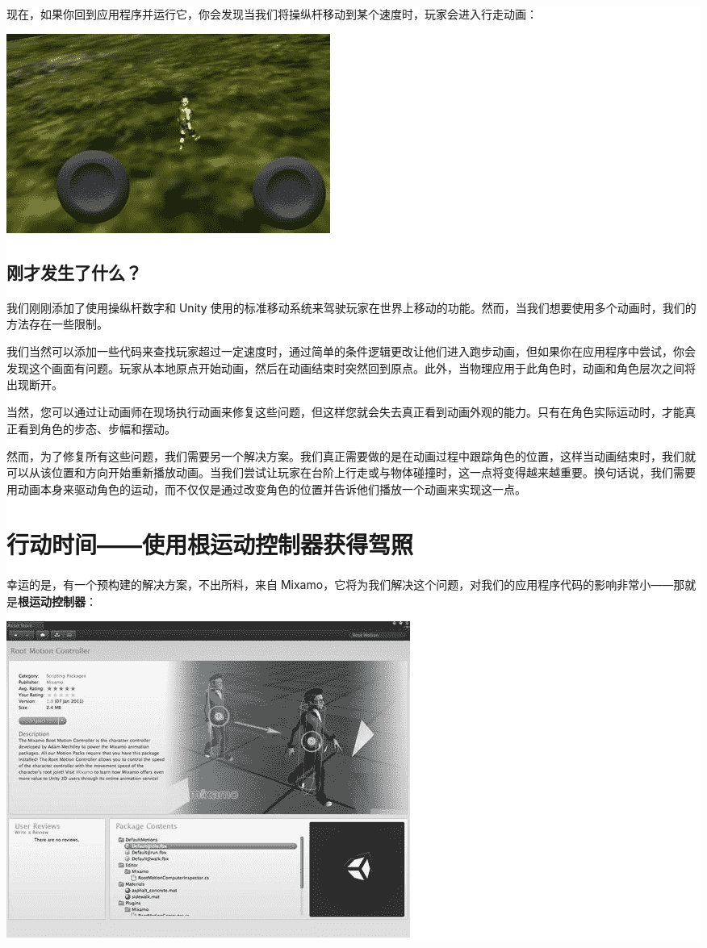 现在，如果你回到应用程序并运行它，你会发现当我们将操纵杆移动到某个速度时，玩家会进入行走动画：

![行动时间 — 驾驶我们的角色](img/978-1-84969-040-9_7_29.jpg)

## 刚才发生了什么？

我们刚刚添加了使用操纵杆数字和 Unity 使用的标准移动系统来驾驶玩家在世界上移动的功能。然而，当我们想要使用多个动画时，我们的方法存在一些限制。

我们当然可以添加一些代码来查找玩家超过一定速度时，通过简单的条件逻辑更改让他们进入跑步动画，但如果你在应用程序中尝试，你会发现这个画面有问题。玩家从本地原点开始动画，然后在动画结束时突然回到原点。此外，当物理应用于此角色时，动画和角色层次之间将出现断开。

当然，您可以通过让动画师在现场执行动画来修复这些问题，但这样您就会失去真正看到动画外观的能力。只有在角色实际运动时，才能真正看到角色的步态、步幅和摆动。

然而，为了修复所有这些问题，我们需要另一个解决方案。我们真正需要做的是在动画过程中跟踪角色的位置，这样当动画结束时，我们就可以从该位置和方向开始重新播放动画。当我们尝试让玩家在台阶上行走或与物体碰撞时，这一点将变得越来越重要。换句话说，我们需要用动画本身来驱动角色的运动，而不仅仅是通过改变角色的位置并告诉他们播放一个动画来实现这一点。

# 行动时间——使用根运动控制器获得驾照

幸运的是，有一个预构建的解决方案，不出所料，来自 Mixamo，它将为我们解决这个问题，对我们的应用程序代码的影响非常小——那就是**根运动控制器**：

![行动时间——使用根运动控制器获得驾照](img/978-1-84969-040-9_7_32.jpg)

